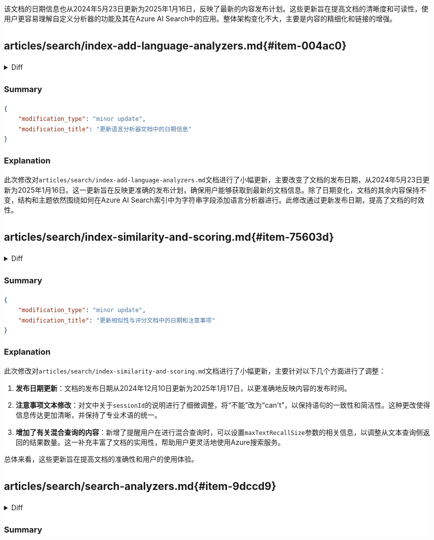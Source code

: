 该文档的日期信息也从2024年5月23日更新为2025年1月16日，反映了最新的内容发布计划。这些更新旨在提高文档的清晰度和可读性，使用户更容易理解自定义分析器的功能及其在Azure AI Search中的应用。整体架构变化不大，主要是内容的精细化和链接的增强。

## articles/search/index-add-language-analyzers.md{#item-004ac0}

<details><summary>Diff</summary></details>

### Summary

```json
{
    "modification_type": "minor update",
    "modification_title": "更新语言分析器文档中的日期信息"
}
```

### Explanation
此次修改对`articles/search/index-add-language-analyzers.md`文档进行了小幅更新，主要改变了文档的发布日期，从2024年5月23日更新为2025年1月16日。这一更新旨在反映更准确的发布计划，确保用户能够获取到最新的文档信息。除了日期变化，文档的其余内容保持不变，结构和主题依然围绕如何在Azure AI Search索引中为字符串字段添加语言分析器进行。此修改通过更新发布日期，提高了文档的时效性。

## articles/search/index-similarity-and-scoring.md{#item-75603d}

<details><summary>Diff</summary></details>

### Summary

```json
{
    "modification_type": "minor update",
    "modification_title": "更新相似性与评分文档中的日期和注意事项"
}
```

### Explanation
此次修改对`articles/search/index-similarity-and-scoring.md`文档进行了小幅更新，主要针对以下几个方面进行了调整：

1. **发布日期更新**：文档的发布日期从2024年12月10日更新为2025年1月17日，以更准确地反映内容的发布时间。

2. **注意事项文本修改**：对文中关于`sessionId`的说明进行了细微调整，将“不能”改为“can't”，以保持语句的一致性和简洁性。这种更改使得信息传达更加清晰，并保持了专业术语的统一。

3. **增加了有关混合查询的内容**：新增了提醒用户在进行混合查询时，可以设置`maxTextRecallSize`参数的相关信息，以调整从文本查询侧返回的结果数量。这一补充丰富了文档的实用性，帮助用户更灵活地使用Azure搜索服务。

总体来看，这些更新旨在提高文档的准确性和用户的使用体验。

## articles/search/search-analyzers.md{#item-9dccd9}

<details><summary>Diff</summary></details>

### Summary
